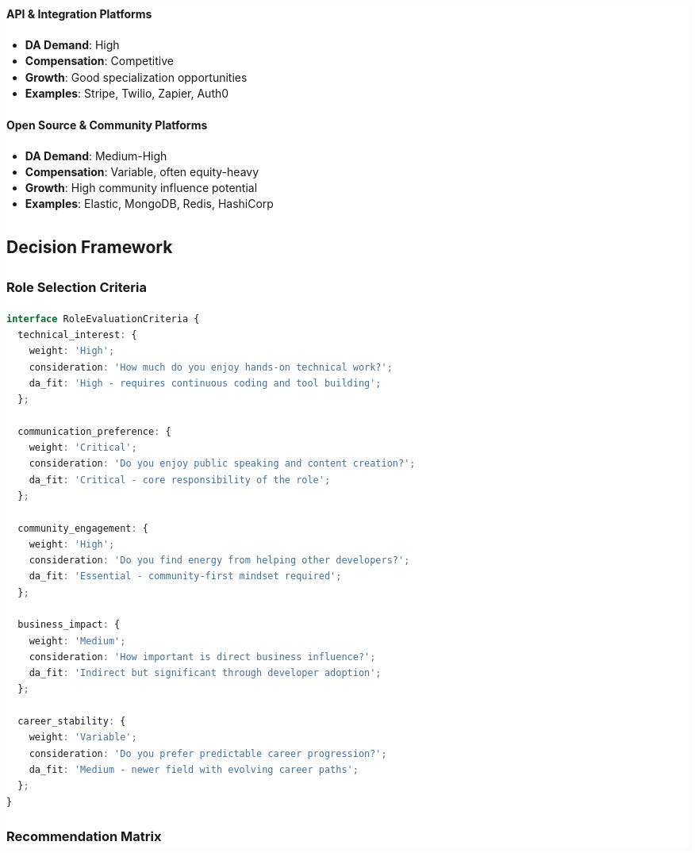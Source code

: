 #### API & Integration Platforms
- **DA Demand**: High
- **Compensation**: Competitive
- **Growth**: Good specialization opportunities
- **Examples**: Stripe, Twilio, Zapier, Auth0

#### Open Source & Community Platforms
- **DA Demand**: Medium-High
- **Compensation**: Variable, often equity-heavy
- **Growth**: High community influence potential
- **Examples**: Elastic, MongoDB, Redis, HashiCorp

## Decision Framework

### Role Selection Criteria

```typescript
interface RoleEvaluationCriteria {
  technical_interest: {
    weight: 'High';
    consideration: 'How much do you enjoy hands-on technical work?';
    da_fit: 'High - requires continuous coding and tool building';
  };
  
  communication_preference: {
    weight: 'Critical';
    consideration: 'Do you enjoy public speaking and content creation?';
    da_fit: 'Critical - core responsibility of the role';
  };
  
  community_engagement: {
    weight: 'High';
    consideration: 'Do you find energy from helping other developers?';
    da_fit: 'Essential - community-first mindset required';
  };
  
  business_impact: {
    weight: 'Medium';
    consideration: 'How important is direct business influence?';
    da_fit: 'Indirect but significant through developer adoption';
  };
  
  career_stability: {
    weight: 'Variable';
    consideration: 'Do you prefer predictable career progression?';
    da_fit: 'Medium - newer field with evolving career paths';
  };
}
```

### Recommendation Matrix

